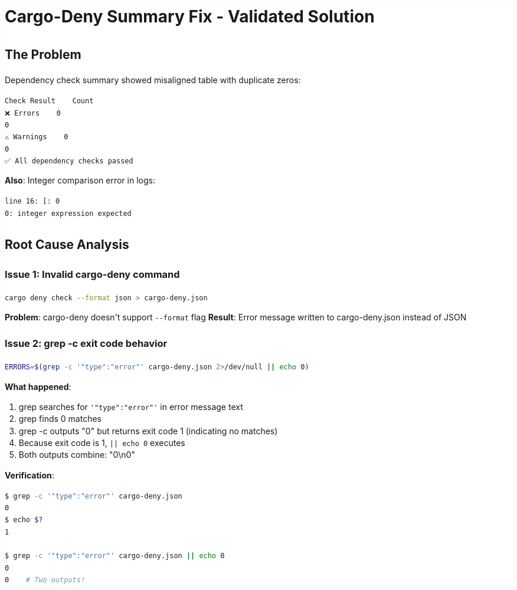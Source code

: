# Cargo-Deny Summary Fix - Validated Solution

## The Problem

Dependency check summary showed misaligned table with duplicate zeros:

```
Check Result    Count
❌ Errors    0
0
⚠️ Warnings    0
0
✅ All dependency checks passed
```

**Also**: Integer comparison error in logs:
```
line 16: [: 0
0: integer expression expected
```

## Root Cause Analysis

### Issue 1: Invalid cargo-deny command
```bash
cargo deny check --format json > cargo-deny.json
```

**Problem**: cargo-deny doesn't support `--format` flag
**Result**: Error message written to cargo-deny.json instead of JSON

### Issue 2: grep -c exit code behavior
```bash
ERRORS=$(grep -c '"type":"error"' cargo-deny.json 2>/dev/null || echo 0)
```

**What happened**:
1. grep searches for `'"type":"error"'` in error message text
2. grep finds 0 matches
3. grep -c outputs "0" but returns exit code 1 (indicating no matches)
4. Because exit code is 1, `|| echo 0` executes
5. Both outputs combine: "0\n0"

**Verification**:
```bash
$ grep -c '"type":"error"' cargo-deny.json
0
$ echo $?
1

$ grep -c '"type":"error"' cargo-deny.json || echo 0
0
0    # Two outputs!
```
